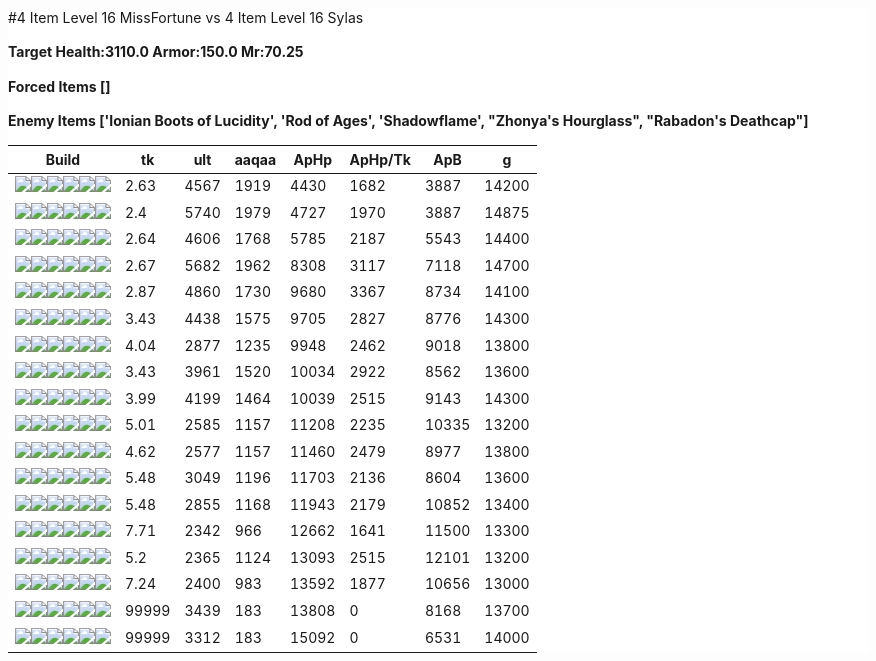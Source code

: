 

































#4 Item Level 16 MissFortune vs 4 Item Level 16 Sylas

**Target Health:3110.0 Armor:150.0 Mr:70.25**


**Forced Items []**


**Enemy Items ['Ionian Boots of Lucidity', 'Rod of Ages', 'Shadowflame', "Zhonya's Hourglass", "Rabadon's Deathcap"]**




Build | tk | ult | aaqaa |ApHp | ApHp/Tk | ApB | g
-|-|-|-|-|-|-|-
![](/item/3036.png)![](/item/3072.png)![](/item/3087.png)![](/item/3031.png)![](/item/1001.png)![](/item/1038.png)|2.63|4567|1919|4430|1682|3887|14200
![](/item/3036.png)![](/item/3072.png)![](/item/3142.png)![](/item/3074.png)![](/item/1038.png)![](/item/1037.png)|2.4|5740|1979|4727|1970|3887|14875
![](/item/3036.png)![](/item/3091.png)![](/item/3814.png)![](/item/3142.png)![](/item/1053.png)![](/item/1038.png)|2.64|4606|1768|5785|2187|5543|14400
![](/item/3036.png)![](/item/3072.png)![](/item/3142.png)![](/item/3156.png)![](/item/1038.png)![](/item/1038.png)|2.67|5682|1962|8308|3117|7118|14700
![](/item/3156.png)![](/item/3139.png)![](/item/3036.png)![](/item/3142.png)![](/item/1053.png)![](/item/1038.png)|2.87|4860|1730|9680|3367|8734|14100
![](/item/3156.png)![](/item/3139.png)![](/item/6694.png)![](/item/3142.png)![](/item/1053.png)![](/item/1038.png)|3.43|4438|1575|9705|2827|8776|14300
![](/item/3156.png)![](/item/3091.png)![](/item/6696.png)![](/item/6630.png)![](/item/1001.png)![](/item/1038.png)|4.04|2877|1235|9948|2462|9018|13800
![](/item/3156.png)![](/item/3139.png)![](/item/3072.png)![](/item/3036.png)![](/item/1001.png)![](/item/1038.png)|3.43|3961|1520|10034|2922|8562|13600
![](/item/3156.png)![](/item/6035.png)![](/item/6694.png)![](/item/3142.png)![](/item/1053.png)![](/item/1038.png)|3.99|4199|1464|10039|2515|9143|14300
![](/item/3156.png)![](/item/3091.png)![](/item/6035.png)![](/item/6696.png)![](/item/1001.png)![](/item/1053.png)|5.01|2585|1157|11208|2235|10335|13200
![](/item/3156.png)![](/item/3091.png)![](/item/3026.png)![](/item/6630.png)![](/item/1001.png)![](/item/1038.png)|4.62|2577|1157|11460|2479|8977|13800
![](/item/3156.png)![](/item/3139.png)![](/item/3072.png)![](/item/3026.png)![](/item/1001.png)![](/item/1038.png)|5.48|3049|1196|11703|2136|8604|13600
![](/item/3156.png)![](/item/3139.png)![](/item/6035.png)![](/item/3031.png)![](/item/1001.png)![](/item/1053.png)|5.48|2855|1168|11943|2179|10852|13400
![](/item/3156.png)![](/item/3139.png)![](/item/6035.png)![](/item/6632.png)![](/item/1001.png)![](/item/1053.png)|7.71|2342|966|12662|1641|11500|13300
![](/item/3156.png)![](/item/3139.png)![](/item/6035.png)![](/item/3091.png)![](/item/1001.png)![](/item/1053.png)|5.2|2365|1124|13093|2515|12101|13200
![](/item/3156.png)![](/item/3139.png)![](/item/3026.png)![](/item/6035.png)![](/item/1001.png)![](/item/1053.png)|7.24|2400|983|13592|1877|10656|13000
![](/item/3156.png)![](/item/3139.png)![](/item/3072.png)![](/item/6691.png)![](/item/1001.png)![](/item/1038.png)|99999|3439|183|13808|0|8168|13700
![](/item/3156.png)![](/item/3072.png)![](/item/3153.png)![](/item/6691.png)![](/item/1001.png)![](/item/1038.png)|99999|3312|183|15092|0|6531|14000

